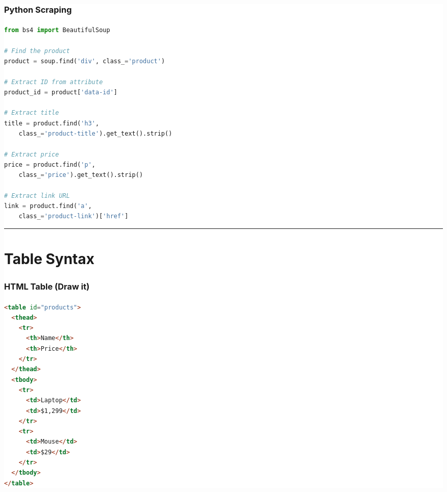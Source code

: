 </div>

<div>

### Python Scraping

```python
from bs4 import BeautifulSoup

# Find the product
product = soup.find('div', class_='product')

# Extract ID from attribute
product_id = product['data-id']

# Extract title
title = product.find('h3', 
    class_='product-title').get_text().strip()

# Extract price
price = product.find('p', 
    class_='price').get_text().strip()

# Extract link URL
link = product.find('a', 
    class_='product-link')['href']
```

</div>

</div>

---

# Table Syntax

<div class="grid grid-cols-2 gap-6">

<div>

### HTML Table (Draw it)

```html
<table id="products">
  <thead>
    <tr>
      <th>Name</th>
      <th>Price</th>
    </tr>
  </thead>
  <tbody>
    <tr>
      <td>Laptop</td>
      <td>$1,299</td>
    </tr>
    <tr>
      <td>Mouse</td>
      <td>$29</td>
    </tr>
  </tbody>
</table>
```
